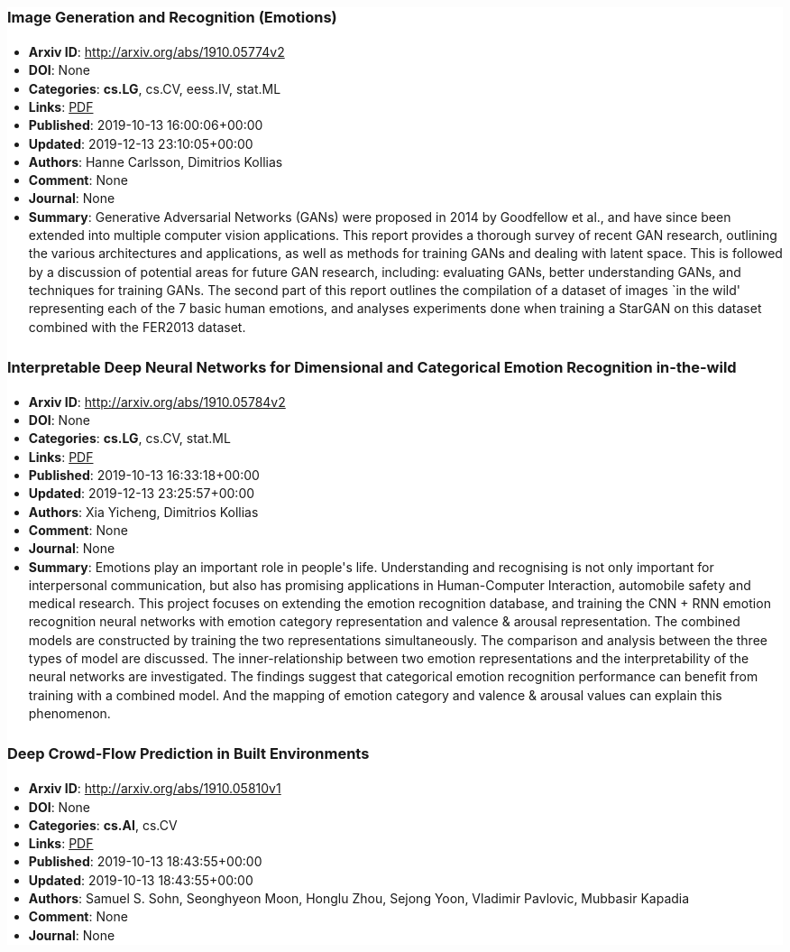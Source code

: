 

### Image Generation and Recognition (Emotions)
- **Arxiv ID**: http://arxiv.org/abs/1910.05774v2
- **DOI**: None
- **Categories**: **cs.LG**, cs.CV, eess.IV, stat.ML
- **Links**: [PDF](http://arxiv.org/pdf/1910.05774v2)
- **Published**: 2019-10-13 16:00:06+00:00
- **Updated**: 2019-12-13 23:10:05+00:00
- **Authors**: Hanne Carlsson, Dimitrios Kollias
- **Comment**: None
- **Journal**: None
- **Summary**: Generative Adversarial Networks (GANs) were proposed in 2014 by Goodfellow et al., and have since been extended into multiple computer vision applications. This report provides a thorough survey of recent GAN research, outlining the various architectures and applications, as well as methods for training GANs and dealing with latent space. This is followed by a discussion of potential areas for future GAN research, including: evaluating GANs, better understanding GANs, and techniques for training GANs. The second part of this report outlines the compilation of a dataset of images `in the wild' representing each of the 7 basic human emotions, and analyses experiments done when training a StarGAN on this dataset combined with the FER2013 dataset.



### Interpretable Deep Neural Networks for Dimensional and Categorical Emotion Recognition in-the-wild
- **Arxiv ID**: http://arxiv.org/abs/1910.05784v2
- **DOI**: None
- **Categories**: **cs.LG**, cs.CV, stat.ML
- **Links**: [PDF](http://arxiv.org/pdf/1910.05784v2)
- **Published**: 2019-10-13 16:33:18+00:00
- **Updated**: 2019-12-13 23:25:57+00:00
- **Authors**: Xia Yicheng, Dimitrios Kollias
- **Comment**: None
- **Journal**: None
- **Summary**: Emotions play an important role in people's life. Understanding and recognising is not only important for interpersonal communication, but also has promising applications in Human-Computer Interaction, automobile safety and medical research. This project focuses on extending the emotion recognition database, and training the CNN + RNN emotion recognition neural networks with emotion category representation and valence \& arousal representation. The combined models are constructed by training the two representations simultaneously. The comparison and analysis between the three types of model are discussed. The inner-relationship between two emotion representations and the interpretability of the neural networks are investigated. The findings suggest that categorical emotion recognition performance can benefit from training with a combined model. And the mapping of emotion category and valence \& arousal values can explain this phenomenon.



### Deep Crowd-Flow Prediction in Built Environments
- **Arxiv ID**: http://arxiv.org/abs/1910.05810v1
- **DOI**: None
- **Categories**: **cs.AI**, cs.CV
- **Links**: [PDF](http://arxiv.org/pdf/1910.05810v1)
- **Published**: 2019-10-13 18:43:55+00:00
- **Updated**: 2019-10-13 18:43:55+00:00
- **Authors**: Samuel S. Sohn, Seonghyeon Moon, Honglu Zhou, Sejong Yoon, Vladimir Pavlovic, Mubbasir Kapadia
- **Comment**: None
- **Journal**: None